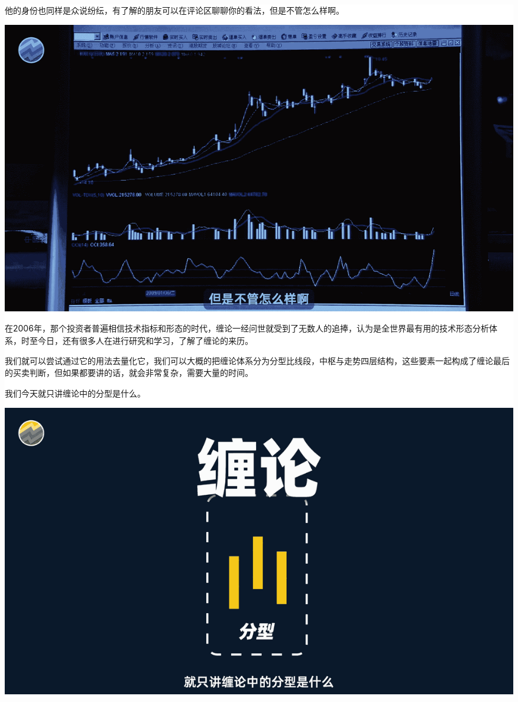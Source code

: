 他的身份也同样是众说纷纭，有了解的朋友可以在评论区聊聊你的看法，但是不管怎么样啊。

![](img/a01d970543e7052e1cecb7c828ecfa2e_25.png)

在2006年，那个投资者普遍相信技术指标和形态的时代，缠论一经问世就受到了无数人的追捧，认为是全世界最有用的技术形态分析体系，时至今日，还有很多人在进行研究和学习，了解了缠论的来历。

我们就可以尝试通过它的用法去量化它，我们可以大概的把缠论体系分为分型比线段，中枢与走势四层结构，这些要素一起构成了缠论最后的买卖判断，但如果都要讲的话，就会非常复杂，需要大量的时间。

我们今天就只讲缠论中的分型是什么。

![](img/a01d970543e7052e1cecb7c828ecfa2e_27.png)

